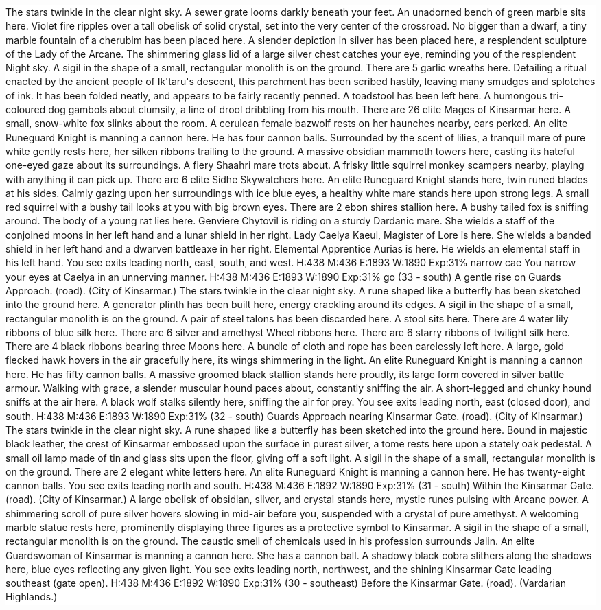 The stars twinkle in the clear night sky. A sewer grate looms darkly beneath your feet. An unadorned bench of green marble sits here. Violet fire ripples over a tall obelisk of solid crystal, set into the very center of the crossroad. No bigger than a dwarf, a tiny marble fountain of a cherubim has been placed here. A slender depiction in silver has been placed here, a resplendent sculpture of the Lady of the Arcane. The shimmering glass lid of a large silver chest catches your eye, reminding you of the resplendent Night sky. A sigil in the shape of a small, rectangular monolith is on the ground. There are 5 garlic wreaths here. Detailing a ritual enacted by the ancient people of Ik'taru's descent, this parchment has been scribed hastily, leaving many smudges and splotches of ink. It has been folded neatly, and appears to be fairly recently penned. A toadstool has been left here. A humongous tri-coloured dog gambols about clumsily, a line of drool dribbling from his mouth. There are 26 elite Mages of Kinsarmar here. A small, snow-white fox slinks about the room. A cerulean female bazwolf rests on her haunches nearby, ears perked. An elite Runeguard Knight is manning a cannon here. He has four cannon balls. Surrounded by the scent of lilies, a tranquil mare of pure white gently rests here, her silken ribbons trailing to the ground. A massive obsidian mammoth towers here, casting its hateful one-eyed gaze about its surroundings. A fiery Shaahri mare trots about. A frisky little squirrel monkey scampers nearby, playing with anything it can pick up. There are 6 elite Sidhe Skywatchers here. An elite Runeguard Knight stands here, twin runed blades at his sides. Calmly gazing upon her surroundings with ice blue eyes, a healthy white mare stands here upon strong legs. A small red squirrel with a bushy tail looks at you with big brown eyes. There are 2 ebon shires stallion here. A bushy tailed fox is sniffing around. The body of a young rat lies here. Genviere Chytovil is riding on a sturdy Dardanic mare. She wields a staff of the conjoined moons in her left hand and a lunar shield in her right. Lady Caelya Kaeul, Magister of Lore is here. She wields a banded shield in her left hand and a dwarven battleaxe in her right. Elemental Apprentice Aurias is here. He wields an elemental staff in his left hand.
You see exits leading north, east, south, and west.
H:438 M:436 E:1893 W:1890 Exp:31% <eb> <db>narrow cae
You narrow your eyes at Caelya in an unnerving manner.
H:438 M:436 E:1893 W:1890 Exp:31% <eb> <db>go
(33 - south) 
A gentle rise on Guards Approach. (road). (City of Kinsarmar.)
The stars twinkle in the clear night sky. A rune shaped like a butterfly has been sketched into the ground here. A generator plinth has been built here, energy crackling around its edges. A sigil in the shape of a small, rectangular monolith is on the ground. A pair of steel talons has been discarded here. A stool sits here. There are 4 water lily ribbons of blue silk here. There are 6 silver and amethyst Wheel ribbons here. There are 6 starry ribbons of twilight silk here. There are 4 black ribbons bearing three Moons here. A bundle of cloth and rope has been carelessly left here. A large, gold flecked hawk hovers in the air gracefully here, its wings shimmering in the light. An elite Runeguard Knight is manning a cannon here. He has fifty cannon balls. A massive groomed black stallion stands here proudly, its large form covered in silver battle armour. Walking with grace, a slender muscular hound paces about, constantly sniffing the air. A short-legged and chunky hound sniffs at the air here. A black wolf stalks silently here, sniffing the air for prey.
You see exits leading north, east (closed door), and south.
H:438 M:436 E:1893 W:1890 Exp:31% <eb> <db>(32 - south) 
Guards Approach nearing Kinsarmar Gate. (road). (City of Kinsarmar.)
The stars twinkle in the clear night sky. A rune shaped like a butterfly has been sketched into the ground here. Bound in majestic black leather, the crest of Kinsarmar embossed upon the surface in purest silver, a tome rests here upon a stately oak pedestal. A small oil lamp made of tin and glass sits upon the floor, giving off a soft light. A sigil in the shape of a small, rectangular monolith is on the ground. There are 2 elegant white letters here. An elite Runeguard Knight is manning a cannon here. He has twenty-eight cannon balls.
You see exits leading north and south.
H:438 M:436 E:1892 W:1890 Exp:31% <eb> <db>(31 - south) 
Within the Kinsarmar Gate. (road). (City of Kinsarmar.)
A large obelisk of obsidian, silver, and crystal stands here, mystic runes pulsing with Arcane power. A shimmering scroll of pure silver hovers slowing in mid-air before you, suspended with a crystal of pure amethyst. A welcoming marble statue rests here, prominently displaying three figures as a protective symbol to Kinsarmar. A sigil in the shape of a small, rectangular monolith is on the ground. The caustic smell of chemicals used in his profession surrounds Jalin. An elite Guardswoman of Kinsarmar is manning a cannon here. She has a cannon ball. A shadowy black cobra slithers along the shadows here, blue eyes reflecting any given light.
You see exits leading north, northwest, and the shining Kinsarmar Gate leading southeast (gate open).
H:438 M:436 E:1892 W:1890 Exp:31% <eb> <db>(30 - southeast) 
Before the Kinsarmar Gate. (road). (Vardarian Highlands.)